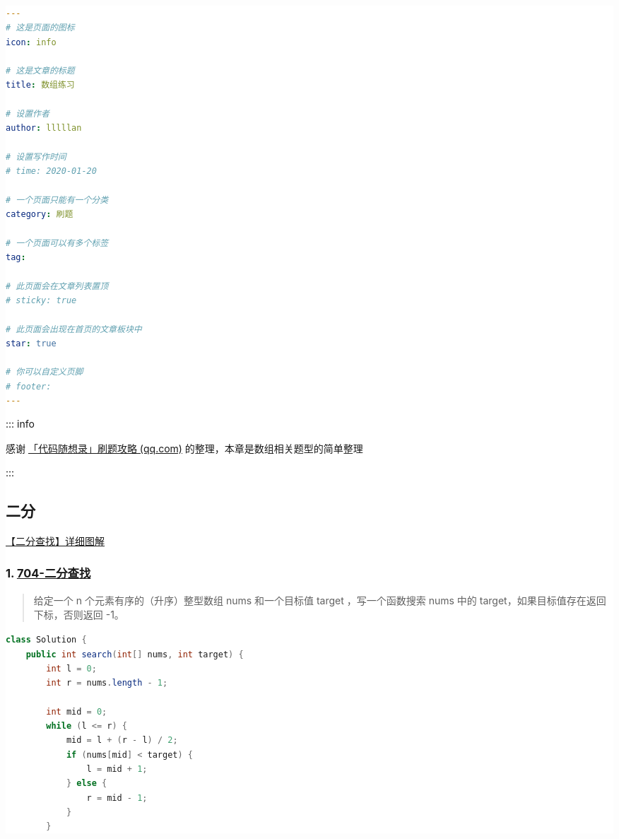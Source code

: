 ```yaml
---
# 这是页面的图标
icon: info

# 这是文章的标题
title: 数组练习

# 设置作者
author: lllllan

# 设置写作时间
# time: 2020-01-20

# 一个页面只能有一个分类
category: 刷题

# 一个页面可以有多个标签
tag:

# 此页面会在文章列表置顶
# sticky: true

# 此页面会出现在首页的文章板块中
star: true

# 你可以自定义页脚
# footer: 
---
```




::: info

感谢 [「代码随想录」刷题攻略 (qq.com)](https://mp.weixin.qq.com/s/3olK6pBq1tzdoz2EzQZ6Gg) 的整理，本章是数组相关题型的简单整理

:::



## 二分

[【二分查找】详细图解](https://blog.csdn.net/qq_45978890/article/details/116094046)



### 1. [704-二分查找](https://leetcode-cn.com/problems/binary-search/)

> 给定一个 n 个元素有序的（升序）整型数组 nums 和一个目标值 target  ，写一个函数搜索 nums 中的 target，如果目标值存在返回下标，否则返回 -1。
>

```java
class Solution {
    public int search(int[] nums, int target) {
        int l = 0;
        int r = nums.length - 1;

        int mid = 0;
        while (l <= r) {
            mid = l + (r - l) / 2;
            if (nums[mid] < target) {
                l = mid + 1;
            } else {
                r = mid - 1;
            }
        }
```